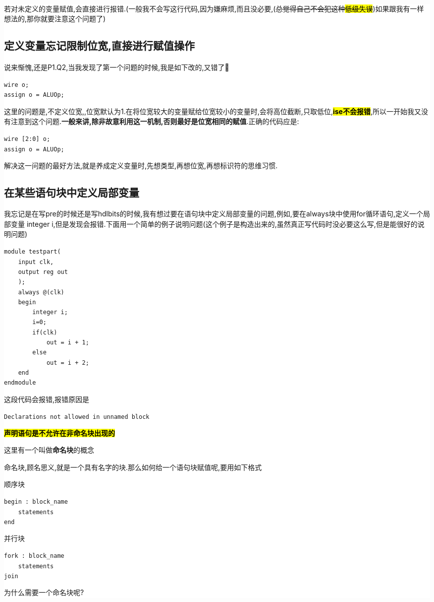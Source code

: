 若对未定义的变量赋值,会直接进行报错.(一般我不会写这行代码,因为嫌麻烦,而且没必要,(~~总觉得自己不会犯这种<mark>低级失误</mark>~~)如果跟我有一样想法的,那你就要注意这个问题了)
## 定义变量忘记限制位宽,直接进行赋值操作
说来惭愧,还是P1.Q2,当我发现了第一个问题的时候,我是如下改的,又错了:rofl:​​
```
wire o;
assign o = ALUOp;
```
这里的问题是,不定义位宽,,位宽默认为1.在将位宽较大的变量赋给位宽较小的变量时,会将高位截断,只取低位,<mark>**ise不会报错**</mark>,所以一开始我又没有注意到这个问题.**一般来讲,除非故意利用这一机制,否则最好是位宽相同的赋值**.正确的代码应是:
```
wire [2:0] o;
assign o = ALUOp;
```
解决这一问题的最好方法,就是养成定义变量时,先想类型,再想位宽,再想标识符的思维习惯.
## 在某些语句块中定义局部变量
我忘记是在写pre的时候还是写hdlbits的时候,我有想过要在语句块中定义局部变量的问题,例如,要在always块中使用for循环语句,定义一个局部变量 integer i,但是发现会报错.下面用一个简单的例子说明问题(这个例子是构造出来的,虽然真正写代码时没必要这么写,但是能很好的说明问题)
```
module testpart(
    input clk,
    output reg out
    );
	always @(clk)
	begin 
		integer i;
		i=0;
		if(clk)
			out = i + 1; 
		else 
			out = i + 2;
	end
endmodule
```
这段代码会报错,报错原因是
```
Declarations not allowed in unnamed block
```
<mark>**声明语句是不允许在非命名块出现的**</mark>

这里有一个叫做**命名块**的概念

命名块,顾名思义,就是一个具有名字的块.那么如何给一个语句块赋值呢,要用如下格式

顺序块
```
begin : block_name
	statements
end
```
并行块
```
fork : block_name
	statements
join
```
为什么需要一个命名块呢?
